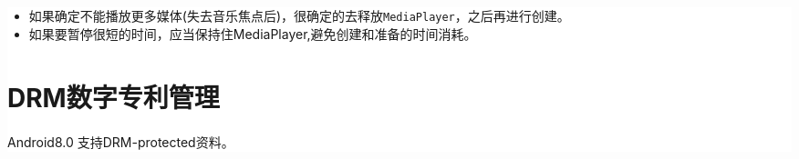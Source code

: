 * 如果确定不能播放更多媒体(失去音乐焦点后)，很确定的去释放`MediaPlayer`，之后再进行创建。
* 如果要暂停很短的时间，应当保持住MediaPlayer,避免创建和准备的时间消耗。

# DRM数字专利管理
Android8.0 支持DRM-protected资料。
